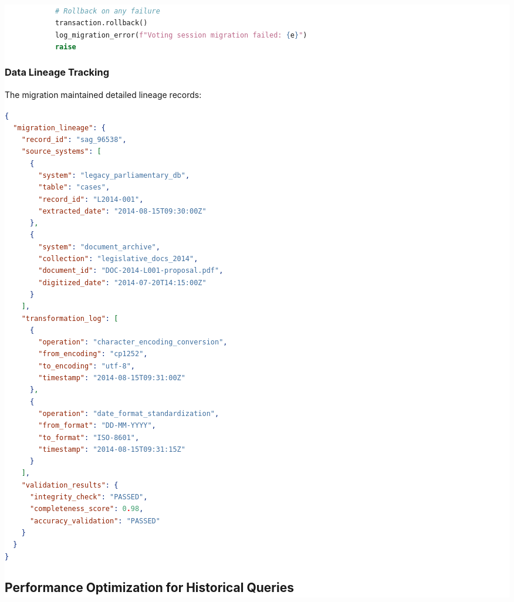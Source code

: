 ```python
            # Rollback on any failure
            transaction.rollback()
            log_migration_error(f"Voting session migration failed: {e}")
            raise
```

### Data Lineage Tracking

The migration maintained detailed lineage records:

```json
{
  "migration_lineage": {
    "record_id": "sag_96538",
    "source_systems": [
      {
        "system": "legacy_parliamentary_db",
        "table": "cases",
        "record_id": "L2014-001", 
        "extracted_date": "2014-08-15T09:30:00Z"
      },
      {
        "system": "document_archive",
        "collection": "legislative_docs_2014",
        "document_id": "DOC-2014-L001-proposal.pdf",
        "digitized_date": "2014-07-20T14:15:00Z"
      }
    ],
    "transformation_log": [
      {
        "operation": "character_encoding_conversion",
        "from_encoding": "cp1252",
        "to_encoding": "utf-8",
        "timestamp": "2014-08-15T09:31:00Z"
      },
      {
        "operation": "date_format_standardization", 
        "from_format": "DD-MM-YYYY",
        "to_format": "ISO-8601",
        "timestamp": "2014-08-15T09:31:15Z"
      }
    ],
    "validation_results": {
      "integrity_check": "PASSED",
      "completeness_score": 0.98,
      "accuracy_validation": "PASSED"
    }
  }
}
```

## Performance Optimization for Historical Queries

